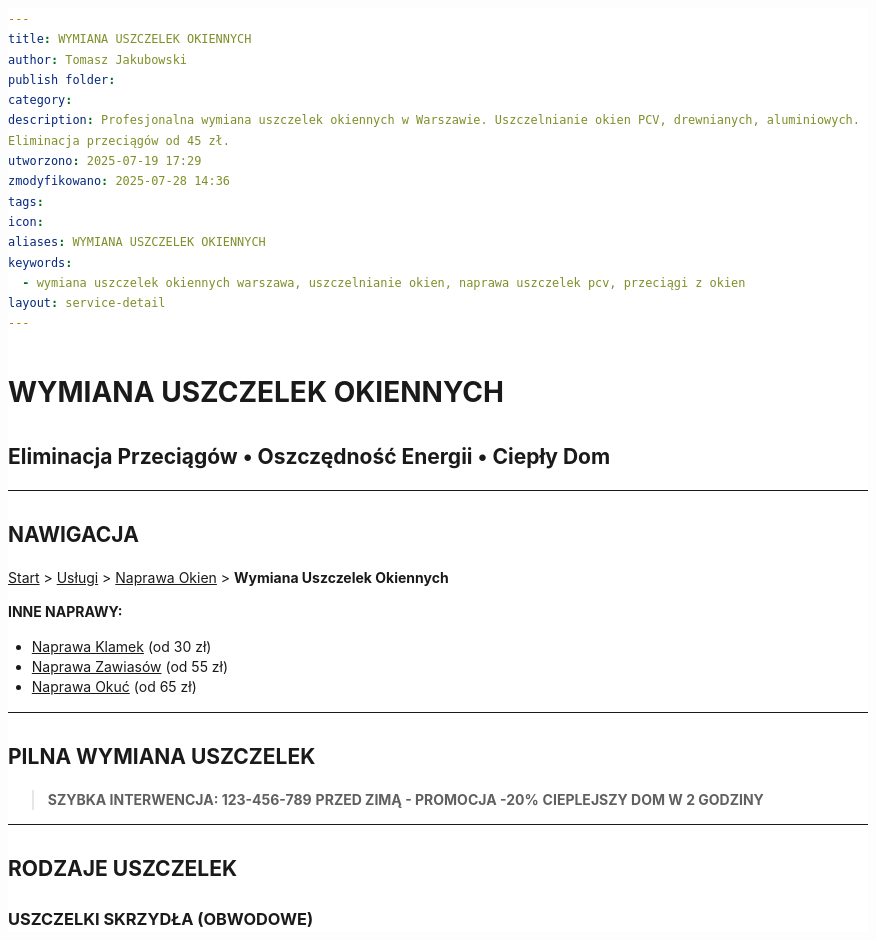 ```yaml
---
title: WYMIANA USZCZELEK OKIENNYCH
author: Tomasz Jakubowski
publish folder:
category:
description: Profesjonalna wymiana uszczelek okiennych w Warszawie. Uszczelnianie okien PCV, drewnianych, aluminiowych. Eliminacja przeciągów od 45 zł.
utworzono: 2025-07-19 17:29
zmodyfikowano: 2025-07-28 14:36
tags:
icon:
aliases: WYMIANA USZCZELEK OKIENNYCH
keywords:
  - wymiana uszczelek okiennych warszawa, uszczelnianie okien, naprawa uszczelek pcv, przeciągi z okien
layout: service-detail
---
```

# WYMIANA USZCZELEK OKIENNYCH

## Eliminacja Przeciągów • Oszczędność Energii • Ciepły Dom

---

## NAWIGACJA

[Start](01_ACTIVE/Projects/regulujemy-pl/index.md) > [Usługi](01_PROJEKTY/Biznesowe/regulujemy-pl/uslugi/index.md) > [Naprawa Okien](01_ACTIVE/Projects/regulujemy-pl/uslugi/naprawa-okien/index.md) > **Wymiana Uszczelek Okiennych**

**INNE NAPRAWY:**
- [Naprawa Klamek](naprawa-klamek.md) (od 30 zł)
- [Naprawa Zawiasów](naprawa-zawiasow.md) (od 55 zł)
- [Naprawa Okuć](naprawa-okuć.md) (od 65 zł)

---

## PILNA WYMIANA USZCZELEK

> **SZYBKA INTERWENCJA: 123-456-789**
> **PRZED ZIMĄ - PROMOCJA -20%**
> **CIEPLEJSZY DOM W 2 GODZINY**

---

## RODZAJE USZCZELEK

### **USZCZELKI SKRZYDŁA (OBWODOWE)**

